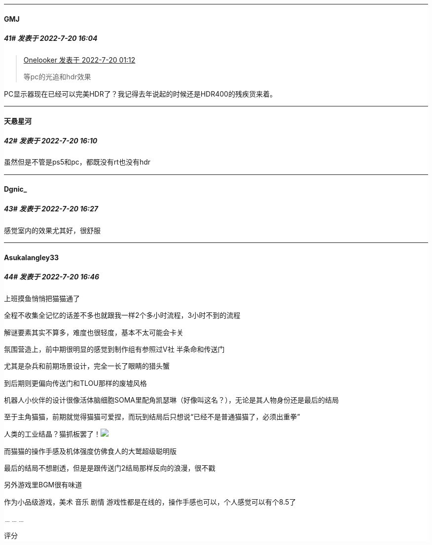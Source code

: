 *****

####  GMJ  
##### 41#       发表于 2022-7-20 16:04

<blockquote><a href="httphttps://bbs.saraba1st.com/2b/forum.php?mod=redirect&amp;goto=findpost&amp;pid=56715891&amp;ptid=2082115" target="_blank">Onelooker 发表于 2022-7-20 01:12</a>

等pc的光追和hdr效果</blockquote>
PC显示器现在已经可以完美HDR了？我记得去年说起的时候还是HDR400的残疾货来着。

*****

####  天悬星河  
##### 42#       发表于 2022-7-20 16:10

虽然但是不管是ps5和pc，都既没有rt也没有hdr

*****

####  Dgnic_  
##### 43#       发表于 2022-7-20 16:27

感觉室内的效果尤其好，很舒服

*****

####  Asukalangley33  
##### 44#       发表于 2022-7-20 16:46

上班摸鱼悄悄把猫猫通了

全程不收集全记忆的话差不多也就跟我一样2个多小时流程，3小时不到的流程

解谜要素其实不算多，难度也很轻度，基本不太可能会卡关

氛围营造上，前中期很明显的感觉到制作组有参照过V社 半条命和传送门

尤其是杂兵和前期场景设计，完全一长了眼睛的猎头蟹

到后期则更偏向传送门和TLOU那样的废墟风格

机器人小伙伴的设计很像活体脑细胞SOMA里配角凯瑟琳（好像叫这名？），无论是其人物身份还是最后的结局

至于主角猫猫，前期就觉得猫猫可爱捏，而玩到结局后只想说“已经不是普通猫猫了，必须出重拳”

人类的工业结晶？猫抓板罢了！<img src="https://static.saraba1st.com/image/smiley/face2017/066.png" referrerpolicy="no-referrer">

而猫猫的操作手感及机体强度仿佛食人的大鹫超级聪明版

最后的结局不想剧透，但是是跟传送门2结局那样反向的浪漫，很不戳

另外游戏里BGM很有味道

作为小品级游戏，美术 音乐 剧情 游戏性都是在线的，操作手感也可以，个人感觉可以有个8.5了

﹍﹍﹍

评分
